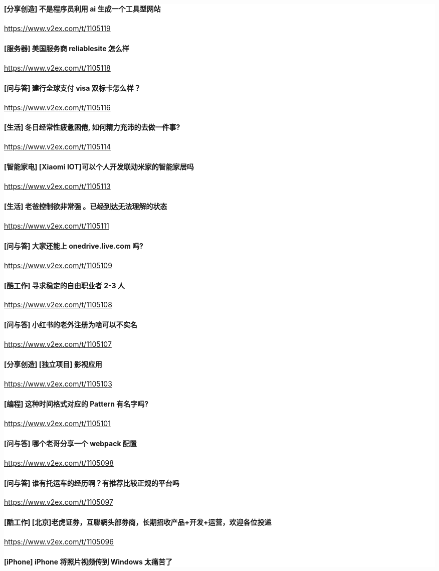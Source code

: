 #### \[分享创造\] 不是程序员利用 ai 生成一个工具型网站

<span style="color: blue!80!green"><https://www.v2ex.com/t/1105119></span>

#### \[服务器\] 美国服务商 reliablesite 怎么样

<span style="color: blue!80!green"><https://www.v2ex.com/t/1105118></span>

#### \[问与答\] 建行全球支付 visa 双标卡怎么样？

<span style="color: blue!80!green"><https://www.v2ex.com/t/1105116></span>

#### \[生活\] 冬日经常性疲惫困倦, 如何精力充沛的去做一件事?

<span style="color: blue!80!green"><https://www.v2ex.com/t/1105114></span>

#### \[智能家电\] \[Xiaomi IOT\]可以个人开发联动米家的智能家居吗

<span style="color: blue!80!green"><https://www.v2ex.com/t/1105113></span>

#### \[生活\] 老爸控制欲非常强 。已经到达无法理解的状态

<span style="color: blue!80!green"><https://www.v2ex.com/t/1105111></span>

#### \[问与答\] 大家还能上 onedrive.live.com 吗?

<span style="color: blue!80!green"><https://www.v2ex.com/t/1105109></span>

#### \[酷工作\] 寻求稳定的自由职业者 2-3 人

<span style="color: blue!80!green"><https://www.v2ex.com/t/1105108></span>

#### \[问与答\] 小红书的老外注册为啥可以不实名

<span style="color: blue!80!green"><https://www.v2ex.com/t/1105107></span>

#### \[分享创造\] \[独立项目\] 影视应用

<span style="color: blue!80!green"><https://www.v2ex.com/t/1105103></span>

#### \[编程\] 这种时间格式对应的 Pattern 有名字吗?

<span style="color: blue!80!green"><https://www.v2ex.com/t/1105101></span>

#### \[问与答\] 哪个老哥分享一个 webpack 配置

<span style="color: blue!80!green"><https://www.v2ex.com/t/1105098></span>

#### \[问与答\] 谁有托运车的经历啊？有推荐比较正规的平台吗

<span style="color: blue!80!green"><https://www.v2ex.com/t/1105097></span>

#### \[酷工作\] \[北京\]老虎证券，互聯網头部券商，长期招收产品+开发+运营，欢迎各位投递

<span style="color: blue!80!green"><https://www.v2ex.com/t/1105096></span>

#### \[iPhone\] iPhone 将照片视频传到 Windows 太痛苦了
